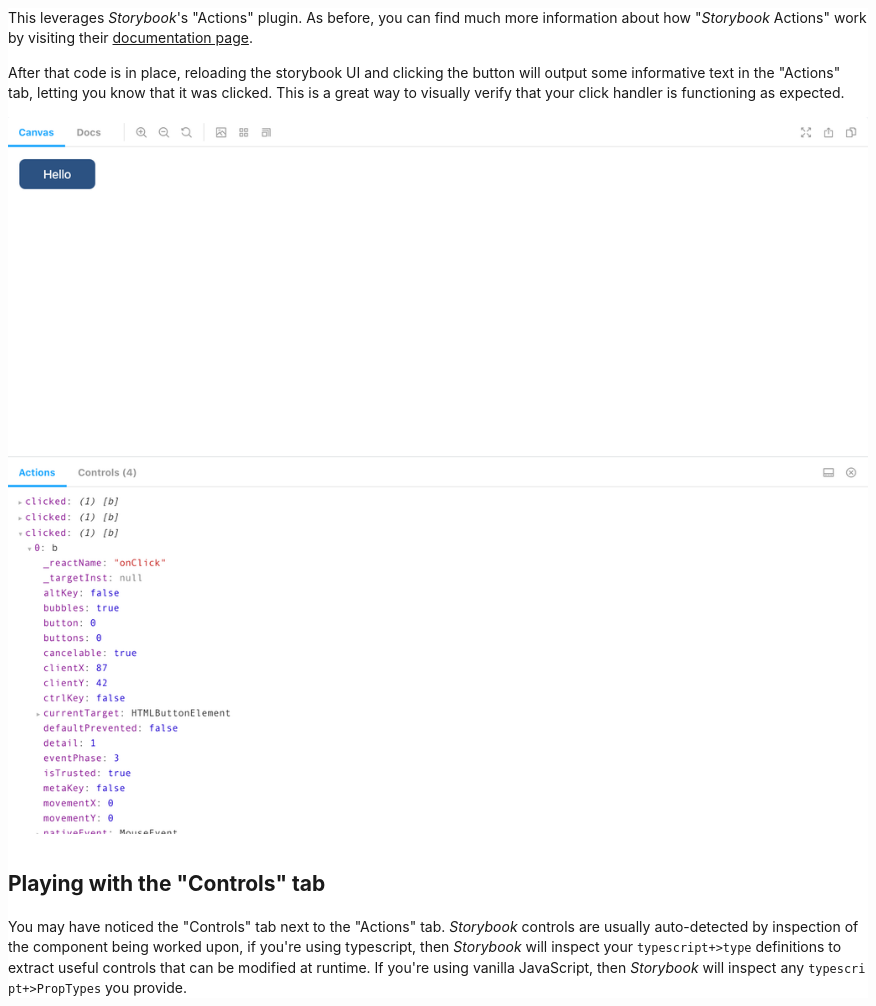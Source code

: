 This leverages _Storybook_'s "Actions" plugin. As before, you can find much
more information about how "_Storybook_ Actions" work by visiting their
[documentation page](https://storybook.js.org/docs/react/essentials/actions).

After that code is in place, reloading the storybook UI and clicking the
button will output some informative text in the "Actions" tab, letting you
know that it was clicked. This is a great way to visually verify that
your click handler is functioning as expected.

![Button Storybook UI with Actions](./storybook-button-default-actions-ui.png)

## Playing with the "Controls" tab

You may have noticed the "Controls" tab next to the "Actions" tab. _Storybook_
controls are usually auto-detected by inspection of the component being
worked upon, if you're using typescript, then _Storybook_ will inspect your
`typescript+>type` definitions to extract useful controls that can be
modified at runtime. If you're using vanilla JavaScript, then _Storybook_ will
inspect any `typescript+>PropTypes` you provide.
